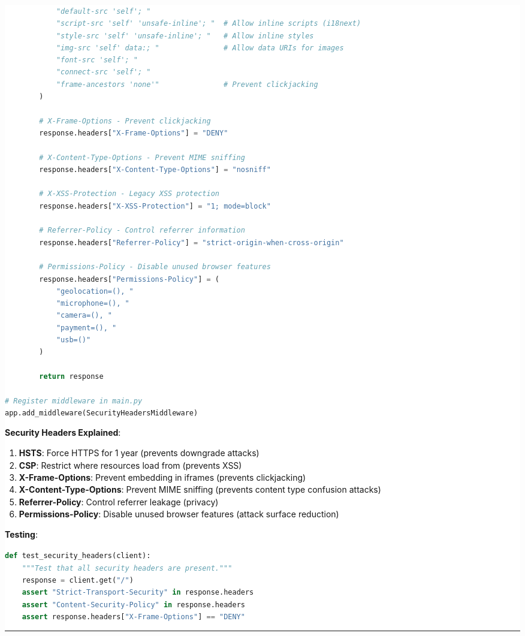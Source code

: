 ```python
            "default-src 'self'; "
            "script-src 'self' 'unsafe-inline'; "  # Allow inline scripts (i18next)
            "style-src 'self' 'unsafe-inline'; "   # Allow inline styles
            "img-src 'self' data:; "               # Allow data URIs for images
            "font-src 'self'; "
            "connect-src 'self'; "
            "frame-ancestors 'none'"               # Prevent clickjacking
        )

        # X-Frame-Options - Prevent clickjacking
        response.headers["X-Frame-Options"] = "DENY"

        # X-Content-Type-Options - Prevent MIME sniffing
        response.headers["X-Content-Type-Options"] = "nosniff"

        # X-XSS-Protection - Legacy XSS protection
        response.headers["X-XSS-Protection"] = "1; mode=block"

        # Referrer-Policy - Control referrer information
        response.headers["Referrer-Policy"] = "strict-origin-when-cross-origin"

        # Permissions-Policy - Disable unused browser features
        response.headers["Permissions-Policy"] = (
            "geolocation=(), "
            "microphone=(), "
            "camera=(), "
            "payment=(), "
            "usb=()"
        )

        return response

# Register middleware in main.py
app.add_middleware(SecurityHeadersMiddleware)
```

**Security Headers Explained**:
1. **HSTS**: Force HTTPS for 1 year (prevents downgrade attacks)
2. **CSP**: Restrict where resources load from (prevents XSS)
3. **X-Frame-Options**: Prevent embedding in iframes (prevents clickjacking)
4. **X-Content-Type-Options**: Prevent MIME sniffing (prevents content type confusion attacks)
5. **Referrer-Policy**: Control referrer leakage (privacy)
6. **Permissions-Policy**: Disable unused browser features (attack surface reduction)

**Testing**:
```python
def test_security_headers(client):
    """Test that all security headers are present."""
    response = client.get("/")
    assert "Strict-Transport-Security" in response.headers
    assert "Content-Security-Policy" in response.headers
    assert response.headers["X-Frame-Options"] == "DENY"
```

---